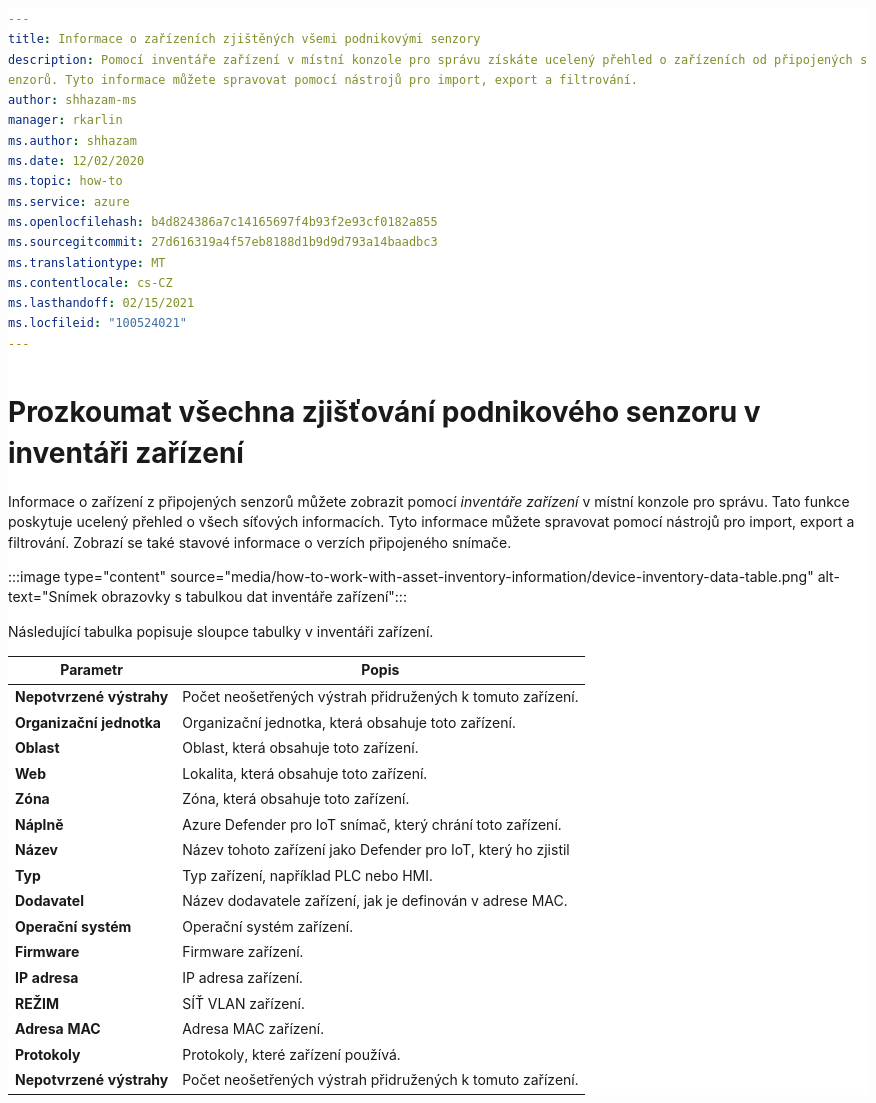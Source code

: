 ```yaml
---
title: Informace o zařízeních zjištěných všemi podnikovými senzory
description: Pomocí inventáře zařízení v místní konzole pro správu získáte ucelený přehled o zařízeních od připojených senzorů. Tyto informace můžete spravovat pomocí nástrojů pro import, export a filtrování.
author: shhazam-ms
manager: rkarlin
ms.author: shhazam
ms.date: 12/02/2020
ms.topic: how-to
ms.service: azure
ms.openlocfilehash: b4d824386a7c14165697f4b93f2e93cf0182a855
ms.sourcegitcommit: 27d616319a4f57eb8188d1b9d9d793a14baadbc3
ms.translationtype: MT
ms.contentlocale: cs-CZ
ms.lasthandoff: 02/15/2021
ms.locfileid: "100524021"
---
```

# <a name="investigate-all-enterprise-sensor-detections-in-the-device-inventory"></a>Prozkoumat všechna zjišťování podnikového senzoru v inventáři zařízení

Informace o zařízení z připojených senzorů můžete zobrazit pomocí *inventáře zařízení* v místní konzole pro správu. Tato funkce poskytuje ucelený přehled o všech síťových informacích. Tyto informace můžete spravovat pomocí nástrojů pro import, export a filtrování. Zobrazí se také stavové informace o verzích připojeného snímače.

:::image type="content" source="media/how-to-work-with-asset-inventory-information/device-inventory-data-table.png" alt-text="Snímek obrazovky s tabulkou dat inventáře zařízení":::

Následující tabulka popisuje sloupce tabulky v inventáři zařízení.

| Parametr | Popis |
|--|--|
| **Nepotvrzené výstrahy** | Počet neošetřených výstrah přidružených k tomuto zařízení. |
| **Organizační jednotka** | Organizační jednotka, která obsahuje toto zařízení. |
| **Oblast** | Oblast, která obsahuje toto zařízení. |
| **Web** | Lokalita, která obsahuje toto zařízení. |
| **Zóna** | Zóna, která obsahuje toto zařízení. |
| **Náplně** | Azure Defender pro IoT snímač, který chrání toto zařízení. |
| **Název** | Název tohoto zařízení jako Defender pro IoT, který ho zjistil |
| **Typ** | Typ zařízení, například PLC nebo HMI. |
| **Dodavatel** | Název dodavatele zařízení, jak je definován v adrese MAC. |
| **Operační systém** | Operační systém zařízení. |
| **Firmware** | Firmware zařízení. |
| **IP adresa** | IP adresa zařízení. |
| **REŽIM** | SÍŤ VLAN zařízení. |
| **Adresa MAC** | Adresa MAC zařízení. |
| **Protokoly** | Protokoly, které zařízení používá. |
| **Nepotvrzené výstrahy** | Počet neošetřených výstrah přidružených k tomuto zařízení. |
